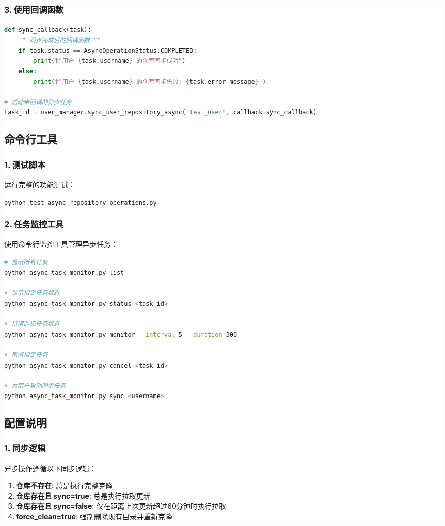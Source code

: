 ### 3. 使用回调函数

```python
def sync_callback(task):
    """同步完成后的回调函数"""
    if task.status == AsyncOperationStatus.COMPLETED:
        print(f"用户 {task.username} 的仓库同步成功")
    else:
        print(f"用户 {task.username} 的仓库同步失败: {task.error_message}")

# 启动带回调的异步任务
task_id = user_manager.sync_user_repository_async("test_user", callback=sync_callback)
```

## 命令行工具

### 1. 测试脚本

运行完整的功能测试：

```bash
python test_async_repository_operations.py
```

### 2. 任务监控工具

使用命令行监控工具管理异步任务：

```bash
# 显示所有任务
python async_task_monitor.py list

# 显示指定任务状态
python async_task_monitor.py status <task_id>

# 持续监控任务状态
python async_task_monitor.py monitor --interval 5 --duration 300

# 取消指定任务
python async_task_monitor.py cancel <task_id>

# 为用户启动同步任务
python async_task_monitor.py sync <username>
```

## 配置说明

### 1. 同步逻辑

异步操作遵循以下同步逻辑：

1. **仓库不存在**: 总是执行完整克隆
2. **仓库存在且 sync=true**: 总是执行拉取更新
3. **仓库存在且 sync=false**: 仅在距离上次更新超过60分钟时执行拉取
4. **force_clean=true**: 强制删除现有目录并重新克隆
